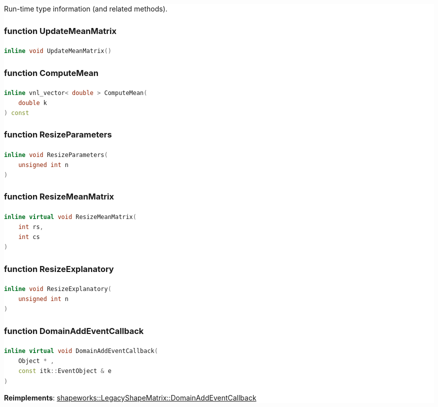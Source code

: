 
Run-time type information (and related methods). 


### function UpdateMeanMatrix

```cpp
inline void UpdateMeanMatrix()
```


### function ComputeMean

```cpp
inline vnl_vector< double > ComputeMean(
    double k
) const
```


### function ResizeParameters

```cpp
inline void ResizeParameters(
    unsigned int n
)
```


### function ResizeMeanMatrix

```cpp
inline virtual void ResizeMeanMatrix(
    int rs,
    int cs
)
```


### function ResizeExplanatory

```cpp
inline void ResizeExplanatory(
    unsigned int n
)
```


### function DomainAddEventCallback

```cpp
inline virtual void DomainAddEventCallback(
    Object * ,
    const itk::EventObject & e
)
```


**Reimplements**: [shapeworks::LegacyShapeMatrix::DomainAddEventCallback](../Classes/classshapeworks_1_1LegacyShapeMatrix.md#function-domainaddeventcallback)

